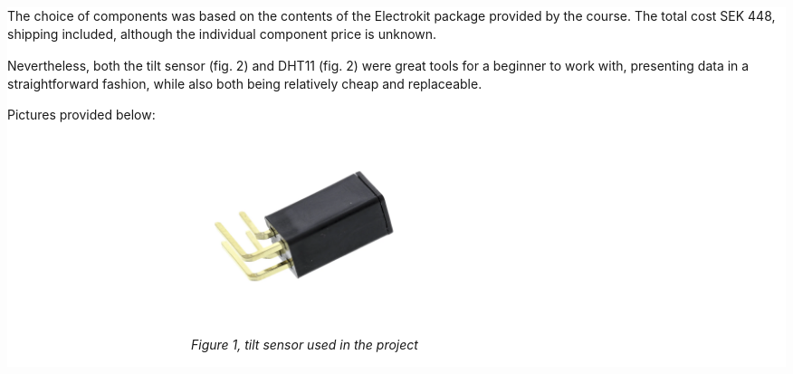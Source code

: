 The choice of components was based on the contents of the Electrokit package provided by the course. The total cost SEK 448, shipping included, although the individual component price is unknown.

Nevertheless, both the tilt sensor (fig. 2) and DHT11 (fig. 2) were great tools for a beginner to work with, presenting data in a straightforward fashion, while also both being relatively cheap and replaceable.

Pictures provided below:

<div style="display: flex; justify-content: space-evenly;">
  <div>
    <img src="img/tilt-sensor.png" alt="Alt Text" width="250" height="200">
    <p style="font-style: italic;">Figure 1, tilt sensor used in the project</p>
  </div>
  <div>